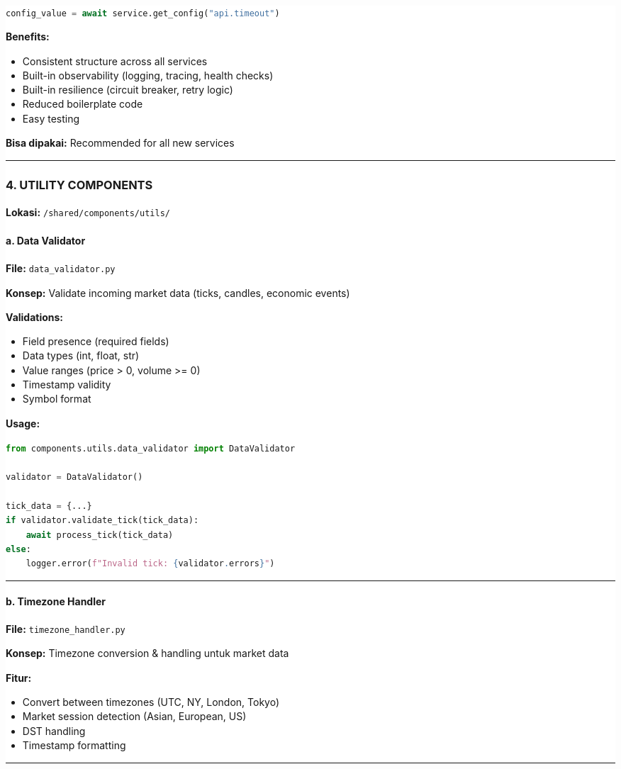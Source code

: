 ```python
config_value = await service.get_config("api.timeout")
```

**Benefits:**
- Consistent structure across all services
- Built-in observability (logging, tracing, health checks)
- Built-in resilience (circuit breaker, retry logic)
- Reduced boilerplate code
- Easy testing

**Bisa dipakai:** Recommended for all new services

---

### **4. UTILITY COMPONENTS**

**Lokasi:** `/shared/components/utils/`

#### **a. Data Validator**
**File:** `data_validator.py`

**Konsep:** Validate incoming market data (ticks, candles, economic events)

**Validations:**
- Field presence (required fields)
- Data types (int, float, str)
- Value ranges (price > 0, volume >= 0)
- Timestamp validity
- Symbol format

**Usage:**
```python
from components.utils.data_validator import DataValidator

validator = DataValidator()

tick_data = {...}
if validator.validate_tick(tick_data):
    await process_tick(tick_data)
else:
    logger.error(f"Invalid tick: {validator.errors}")
```

---

#### **b. Timezone Handler**
**File:** `timezone_handler.py`

**Konsep:** Timezone conversion & handling untuk market data

**Fitur:**
- Convert between timezones (UTC, NY, London, Tokyo)
- Market session detection (Asian, European, US)
- DST handling
- Timestamp formatting

---